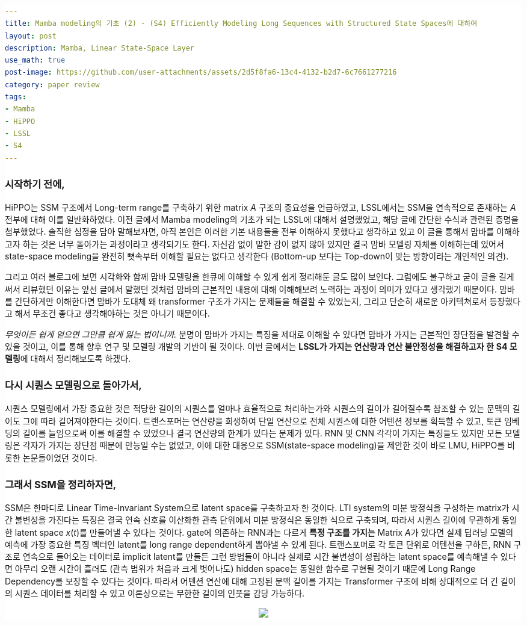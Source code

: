 ```yaml
---
title: Mamba modeling의 기초 (2) - (S4) Efficiently Modeling Long Sequences with Structured State Spaces에 대하여
layout: post
description: Mamba, Linear State-Space Layer 
use_math: true
post-image: https://github.com/user-attachments/assets/2d5f8fa6-13c4-4132-b2d7-6c7661277216
category: paper review
tags:
- Mamba
- HiPPO
- LSSL
- S4
---
```


### 시작하기 전에,

HiPPO는 SSM 구조에서 Long-term range를 구축하기 위한 matrix $A$ 구조의 중요성을 언급하였고, LSSL에서는 SSM을 연속적으로 존재하는 $A$ 전부에 대해 이를 일반화하였다. 이전 글에서 Mamba modeling의 기초가 되는 LSSL에 대해서 설명했었고, 해당 글에 간단한 수식과 관련된 증명을 첨부했었다. 솔직한 심정을 담아 말해보자면, 아직 본인은 이러한 기본 내용들을 전부 이해하지 못했다고 생각하고 있고 이 글을 통해서 맘바를 이해하고자 하는 것은 너무 돌아가는 과정이라고 생각되기도 한다. 자신감 없이 말한 감이 없지 않아 있지만 결국  맘바 모델링 자체를 이해하는데 있어서 state-space modeling을 완전히 뼛속부터 이해할 필요는 없다고 생각한다 (Bottom-up 보다는 Top-down이 맞는 방향이라는 개인적인 의견).

그리고 여러 블로그에 보면 시각화와 함께 맘바 모델링을 한큐에 이해할 수 있게 쉽게 정리해둔 글도 많이 보인다. 그럼에도 불구하고 굳이 글을 길게 써서 리뷰했던 이유는 앞선 글에서 말했던 것처럼 맘바의 근본적인 내용에 대해 이해해보려 노력하는 과정이 의미가 있다고 생각했기 때문이다. 맘바를 간단하게만 이해한다면 맘바가 도대체 왜 transformer 구조가 가지는 문제들을 해결할 수 있었는지, 그리고 단순히 새로운 아키텍쳐로서 등장했다고 해서 무조건 좋다고 생각해야하는 것은 아니기 때문이다.

*무엇이든 쉽게 얻으면 그만큼 쉽게 잃는 법이니까.* 분명이 맘바가 가지는 특징을 제대로 이해할 수 있다면 맘바가 가지는 근본적인 장단점을 발견할 수 있을 것이고, 이를 통해 향후 연구 및 모델링 개발의 기반이 될 것이다. 이번 글에서는 **LSSL가 가지는 연산량과 연산 불안정성을 해결하고자 한** **S4 모델링**에 대해서 정리해보도록 하겠다.

### 다시 시퀀스 모델링으로 돌아가서,

시퀀스 모델링에서 가장 중요한 것은 적당한 길이의 시퀀스를 얼마나 효율적으로 처리하는가와 시퀀스의 길이가 길어질수록 참조할 수 있는 문맥의 길이도 그에 따라 길어져야한다는 것이다. 트랜스포머는 연산량을 희생하여 단일 연산으로 전체 시퀀스에 대한 어텐션 정보를 획득할 수 있고, 토큰 임베딩의 길이를 늘임으로써 이를 해결할 수 있었으나 결국 연산량의 한계가 있다는 문제가 있다. RNN 및 CNN 각각이 가지는 특징들도 있지만 모든 모델링은 각자가 가지는 장단점 때문에 만능일 수는 없었고, 이에 대한 대응으로 SSM(state-space modeling)을 제안한 것이 바로 LMU, HiPPO를 비롯한 논문들이었던 것이다.

### 그래서 SSM을 정리하자면,

SSM은 한마디로 Linear Time-Invariant System으로 latent space를 구축하고자 한 것이다. LTI system의 미분 방정식을 구성하는 matrix가 시간 불변성을 가진다는 특징은 결국 연속 신호를 이산화한 관측 단위에서 미분 방정식은 동일한 식으로 구축되며, 따라서 시퀀스 길이에 무관하게 동일한 latent space $x(t)$를 만들어낼 수 있다는 것이다. gate에 의존하는 RNN과는 다르게 **특정 구조를 가지는** Matrix $A$가 있다면 실제 딥러닝 모델의 예측에 가장 중요한 특징 벡터인 latent를 long range dependent하게 뽑아낼 수 있게 된다. 트랜스포머로 각 토큰 단위로 어텐션을 구하든, RNN 구조로 연속으로 들어오는 데이터로 implicit latent를 만들든 그런 방법들이 아니라 실제로 시간 불변성이 성립하는 latent space를 예측해낼 수 있다면 아무리 오랜 시간이 흘러도 (관측 범위가 처음과 크게 벗어나도) hidden space는 동일한 함수로 구현될 것이기 때문에 Long Range Dependency를 보장할 수 있다는 것이다. 따라서 어텐션 연산에 대해 고정된 문맥 길이를 가지는 Transformer 구조에 비해 상대적으로 더 긴 길이의 시퀀스 데이터를 처리할 수 있고 이론상으로는 무한한 길이의 인풋을 감당 가능하다.

<p align="center">
    <img src="https://github.com/user-attachments/assets/bfe4b2cd-4798-4b20-94ea-029f2a3a2d13" width="800">
</p>
